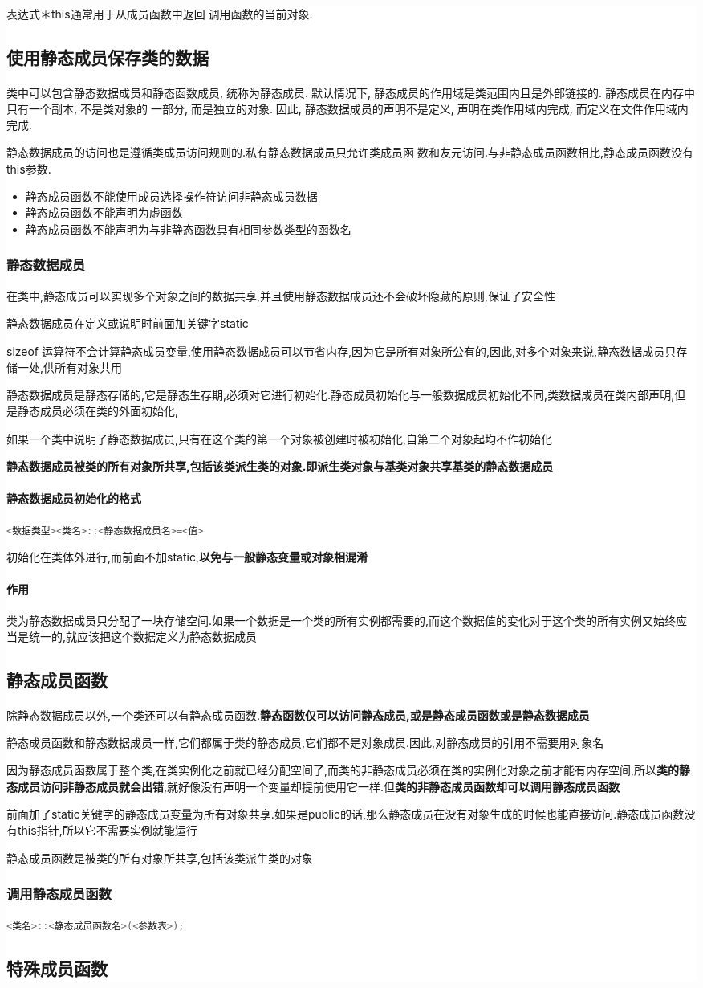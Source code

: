 表达式＊this通常用于从成员函数中返回 调用函数的当前对象.

## 使用静态成员保存类的数据

类中可以包含静态数据成员和静态函数成员, 统称为静态成员. 默认情况下, 静态成员的作用域是类范围内且是外部链接的. 静态成员在内存中只有一个副本, 不是类对象的 一部分, 而是独立的对象. 因此, 静态数据成员的声明不是定义, 声明在类作用域内完成, 而定义在文件作用域内完成. 

静态数据成员的访问也是遵循类成员访问规则的.私有静态数据成员只允许类成员函 数和友元访问.与非静态成员函数相比,静态成员函数没有this参数.

*    静态成员函数不能使用成员选择操作符访问非静态成员数据
*    静态成员函数不能声明为虚函数
*    静态成员函数不能声明为与非静态函数具有相同参数类型的函数名

### 静态数据成员

在类中,静态成员可以实现多个对象之间的数据共享,并且使用静态数据成员还不会破坏隐藏的原则,保证了安全性

静态数据成员在定义或说明时前面加关键字static

sizeof 运算符不会计算静态成员变量,使用静态数据成员可以节省内存,因为它是所有对象所公有的,因此,对多个对象来说,静态数据成员只存储一处,供所有对象共用

静态数据成员是静态存储的,它是静态生存期,必须对它进行初始化.静态成员初始化与一般数据成员初始化不同,类数据成员在类内部声明,但是静态成员必须在类的外面初始化,

如果一个类中说明了静态数据成员,只有在这个类的第一个对象被创建时被初始化,自第二个对象起均不作初始化

**静态数据成员被类的所有对象所共享,包括该类派生类的对象.**即**派生类对象与基类对象共享基类的静态数据成员**

#### 静态数据成员初始化的格式

```cpp
<数据类型><类名>::<静态数据成员名>=<值>
```

初始化在类体外进行,而前面不加static,**以免与一般静态变量或对象相混淆**

#### 作用

类为静态数据成员只分配了一块存储空间.如果一个数据是一个类的所有实例都需要的,而这个数据值的变化对于这个类的所有实例又始终应当是统一的,就应该把这个数据定义为静态数据成员

## 静态成员函数

除静态数据成员以外,一个类还可以有静态成员函数.**静态函数仅可以访问静态成员,或是静态成员函数或是静态数据成员**

静态成员函数和静态数据成员一样,它们都属于类的静态成员,它们都不是对象成员.因此,对静态成员的引用不需要用对象名

因为静态成员函数属于整个类,在类实例化之前就已经分配空间了,而类的非静态成员必须在类的实例化对象之前才能有内存空间,所以**类的静态成员访问非静态成员就会出错**,就好像没有声明一个变量却提前使用它一样.但**类的非静态成员函数却可以调用静态成员函数**

前面加了static关键字的静态成员变量为所有对象共享.如果是public的话,那么静态成员在没有对象生成的时候也能直接访问.静态成员函数没有this指针,所以它不需要实例就能运行

静态成员函数是被类的所有对象所共享,包括该类派生类的对象

### 调用静态成员函数

```cpp
<类名>::<静态成员函数名>(<参数表>);
```

## 特殊成员函数

